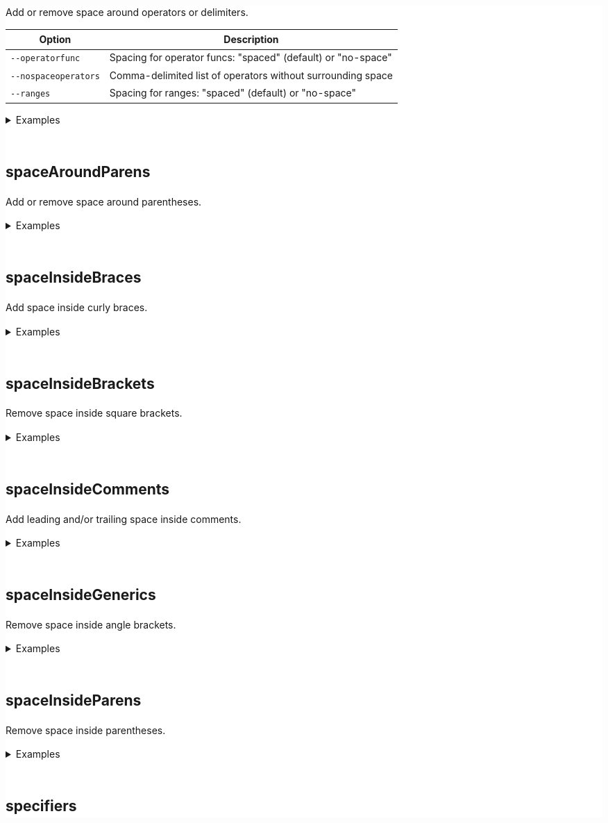 Add or remove space around operators or delimiters.

Option | Description
--- | ---
`--operatorfunc` | Spacing for operator funcs: "spaced" (default) or "no-space"
`--nospaceoperators` | Comma-delimited list of operators without surrounding space
`--ranges` | Spacing for ranges: "spaced" (default) or "no-space"

<details><summary>Examples</summary></details>
<br/>

## spaceAroundParens

Add or remove space around parentheses.

<details><summary>Examples</summary></details>
<br/>

## spaceInsideBraces

Add space inside curly braces.

<details><summary>Examples</summary></details>
<br/>

## spaceInsideBrackets

Remove space inside square brackets.

<details><summary>Examples</summary></details>
<br/>

## spaceInsideComments

Add leading and/or trailing space inside comments.

<details><summary>Examples</summary></details>
<br/>

## spaceInsideGenerics

Remove space inside angle brackets.

<details><summary>Examples</summary></details>
<br/>

## spaceInsideParens

Remove space inside parentheses.

<details><summary>Examples</summary></details>
<br/>

## specifiers

